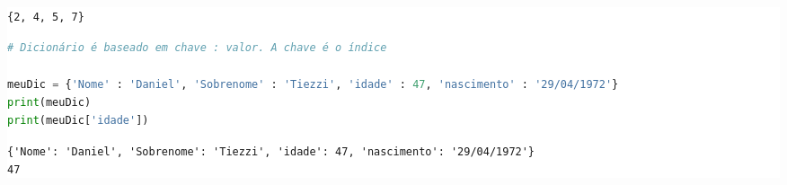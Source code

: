     {2, 4, 5, 7}



```python
# Dicionário é baseado em chave : valor. A chave é o índice

meuDic = {'Nome' : 'Daniel', 'Sobrenome' : 'Tiezzi', 'idade' : 47, 'nascimento' : '29/04/1972'}
print(meuDic)
print(meuDic['idade'])
```

    {'Nome': 'Daniel', 'Sobrenome': 'Tiezzi', 'idade': 47, 'nascimento': '29/04/1972'}
    47

